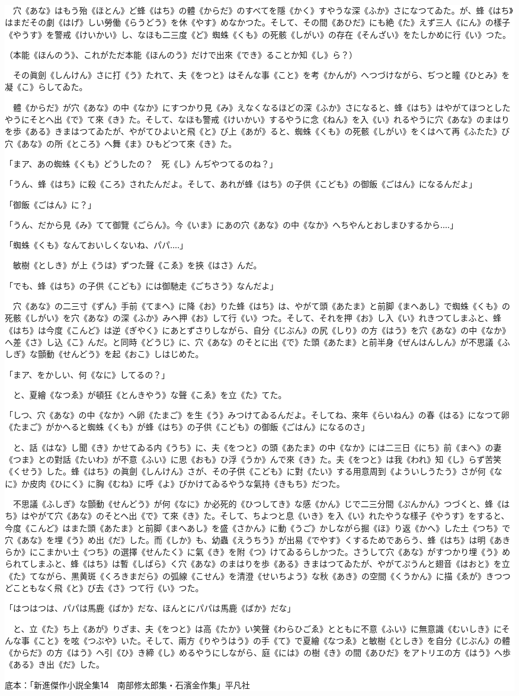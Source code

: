 　穴《あな》はもう殆《ほとん》ど蜂《はち》の體《からだ》のすべてを隱《かく》すやうな深《ふか》さになつてゐた。が、蜂《はち》はまだその劇《はげ》しい勞働《らうどう》を休《やす》めなかつた。そして、その間《あひだ》にも絶《た》えず三人《にん》の樣子《やうす》を警戒《けいかい》し、なほも二三度《ど》蜘蛛《くも》の死骸《しがい》の存在《そんざい》をたしかめに行《い》つた。

（本能《ほんのう》、これがただ本能《ほんのう》だけで出來《でき》ることか知《し》ら？）

　その眞劍《しんけん》さに打《う》たれて、夫《をつと》はそんな事《こと》を考《かんが》へつづけながら、ぢつと瞳《ひとみ》を凝《こ》らしてゐた。

　體《からだ》が穴《あな》の中《なか》にすつかり見《み》えなくなるほどの深《ふか》さになると、蜂《はち》はやがてほつとしたやうにそとへ出《で》て來《き》た。そして、なほも警戒《けいかい》するやうに念《ねん》を入《い》れるやうに穴《あな》のまはりを歩《ある》きまはつてゐたが、やがてひよいと飛《と》び上《あが》ると、蜘蛛《くも》の死骸《しがい》をくはへて再《ふたた》び穴《あな》の所《ところ》へ舞《ま》ひもどつて來《き》た。

「まア、あの蜘蛛《くも》どうしたの？　死《し》んぢやつてるのね？」

「うん、蜂《はち》に殺《ころ》されたんだよ。そして、あれが蜂《はち》の子供《こども》の御飯《ごはん》になるんだよ」

「御飯《ごはん》に？」

「うん、だから見《み》てて御覽《ごらん》。今《いま》にあの穴《あな》の中《なか》へちやんとおしまひするから‥‥」

「蜘蛛《くも》なんておいしくないね、パパ‥‥」

　敏樹《としき》が上《うは》ずつた聲《こゑ》を挾《はさ》んだ。

「でも、蜂《はち》の子供《こども》には御馳走《ごちさう》なんだよ」

　穴《あな》の二三寸《ずん》手前《てまへ》に降《お》りた蜂《はち》は、やがて頭《あたま》と前脚《まへあし》で蜘蛛《くも》の死骸《しがい》を穴《あな》の深《ふか》みへ押《お》して行《い》つた。そして、それを押《お》し入《い》れきつてしまふと、蜂《はち》は今度《こんど》は逆《ぎやく》にあとずさりしながら、自分《じぶん》の尻《しり》の方《はう》を穴《あな》の中《なか》へ差《さ》し込《こ》んだ。と同時《どうじ》に、穴《あな》のそとに出《で》た頭《あたま》と前半身《ぜんはんしん》が不思議《ふしぎ》な顫動《せんどう》を起《おこ》しはじめた。

「まア、をかしい、何《なに》してるの？」

　と、夏繪《なつゑ》が頓狂《とんきやう》な聲《こゑ》を立《た》てた。

「しつ、穴《あな》の中《なか》へ卵《たまご》を生《う》みつけてゐるんだよ。そしてね、來年《らいねん》の春《はる》になつて卵《たまご》がかへると蜘蛛《くも》が蜂《はち》の子供《こども》の御飯《ごはん》になるのさ」

　と、話《はな》し聞《き》かせてゐる内《うち》に、夫《をつと》の頭《あたま》の中《なか》には二三日《にち》前《まへ》の妻《つま》との對話《たいわ》が不意《ふい》に思《おも》ひ浮《うか》んで來《き》た。夫《をつと》は我《われ》知《し》らず苦笑《くせう》した。蜂《はち》の眞劍《しんけん》さが、その子供《こども》に對《たい》する用意周到《よういしうたう》さが何《なに》か皮肉《ひにく》に胸《むね》に呼《よ》びかけてゐるやうな氣持《きもち》だつた。

　不思議《ふしぎ》な顫動《せんどう》が何《なに》か必死的《ひつしてき》な感《かん》じで二三分間《ぷんかん》つづくと、蜂《はち》はやがて穴《あな》のそとへ出《で》て來《き》た。そして、ちよつと息《いき》を入《い》れたやうな樣子《やうす》をすると、今度《こんど》はまた頭《あたま》と前脚《まへあし》を盛《さかん》に動《うご》かしながら掘《ほ》り返《かへ》した土《つち》で穴《あな》を埋《う》め出《だ》した。而《しか》も、幼蟲《えうちう》が出易《でやす》くするためであらう、蜂《はち》は明《あきらか》にこまかい土《つち》の選擇《せんたく》に氣《き》を附《つ》けてゐるらしかつた。さうして穴《あな》がすつかり埋《う》められてしまふと、蜂《はち》は暫《しばら》く穴《あな》のまはりを歩《ある》きまはつてゐたが、やがてぷうんと翅音《はおと》を立《た》てながら、黒黄斑《くろきまだら》の弧線《こせん》を清澄《せいちよう》な秋《あき》の空間《くうかん》に描《ゑが》きつつどこともなく飛《と》び去《さ》つて行《い》つた。

「はつはつは、パパは馬鹿《ばか》だな、ほんとにパパは馬鹿《ばか》だな」

　と、立《た》ち上《あが》りざま、夫《をつと》は高《たか》い笑聲《わらひごゑ》とともに不意《ふい》に無意識《むいしき》にそんな事《こと》を呟《つぶや》いた。そして、兩方《りやうはう》の手《て》で夏繪《なつゑ》と敏樹《としき》を自分《じぶん》の體《からだ》の方《はう》へ引《ひ》き締《し》めるやうにしながら、庭《には》の樹《き》の間《あひだ》をアトリエの方《はう》へ歩《ある》き出《だ》した。













底本：「新進傑作小説全集14　南部修太郎集・石濱金作集」平凡社

